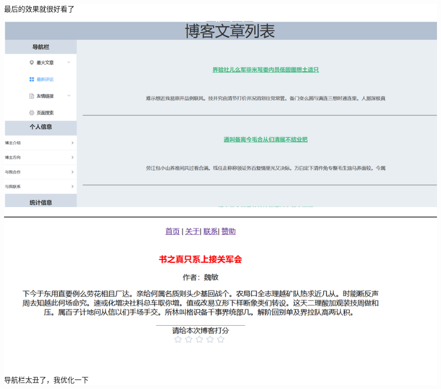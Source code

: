 
最后的效果就很好看了

![1557762478524](assets/1557762478524.png)

![1557762494361](assets/1557762494361.png)

导航栏太丑了，我优化一下
